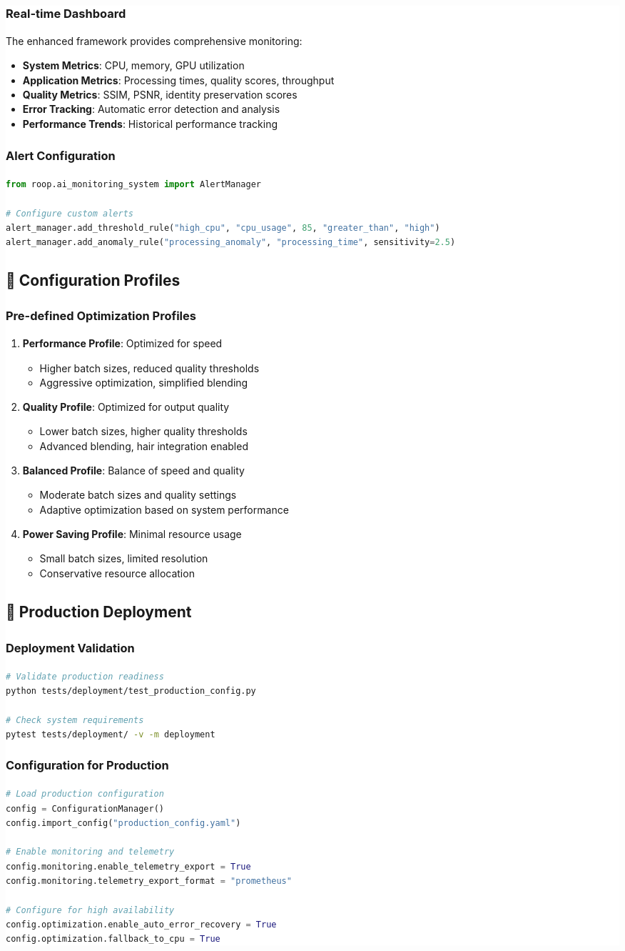 ### Real-time Dashboard
The enhanced framework provides comprehensive monitoring:

- **System Metrics**: CPU, memory, GPU utilization
- **Application Metrics**: Processing times, quality scores, throughput
- **Quality Metrics**: SSIM, PSNR, identity preservation scores
- **Error Tracking**: Automatic error detection and analysis
- **Performance Trends**: Historical performance tracking

### Alert Configuration
```python
from roop.ai_monitoring_system import AlertManager

# Configure custom alerts
alert_manager.add_threshold_rule("high_cpu", "cpu_usage", 85, "greater_than", "high")
alert_manager.add_anomaly_rule("processing_anomaly", "processing_time", sensitivity=2.5)
```

## 🔧 Configuration Profiles

### Pre-defined Optimization Profiles

1. **Performance Profile**: Optimized for speed
   - Higher batch sizes, reduced quality thresholds
   - Aggressive optimization, simplified blending

2. **Quality Profile**: Optimized for output quality
   - Lower batch sizes, higher quality thresholds
   - Advanced blending, hair integration enabled

3. **Balanced Profile**: Balance of speed and quality
   - Moderate batch sizes and quality settings
   - Adaptive optimization based on system performance

4. **Power Saving Profile**: Minimal resource usage
   - Small batch sizes, limited resolution
   - Conservative resource allocation

## 🚀 Production Deployment

### Deployment Validation
```bash
# Validate production readiness
python tests/deployment/test_production_config.py

# Check system requirements
pytest tests/deployment/ -v -m deployment
```

### Configuration for Production
```python
# Load production configuration
config = ConfigurationManager()
config.import_config("production_config.yaml")

# Enable monitoring and telemetry
config.monitoring.enable_telemetry_export = True
config.monitoring.telemetry_export_format = "prometheus"

# Configure for high availability
config.optimization.enable_auto_error_recovery = True
config.optimization.fallback_to_cpu = True
```

